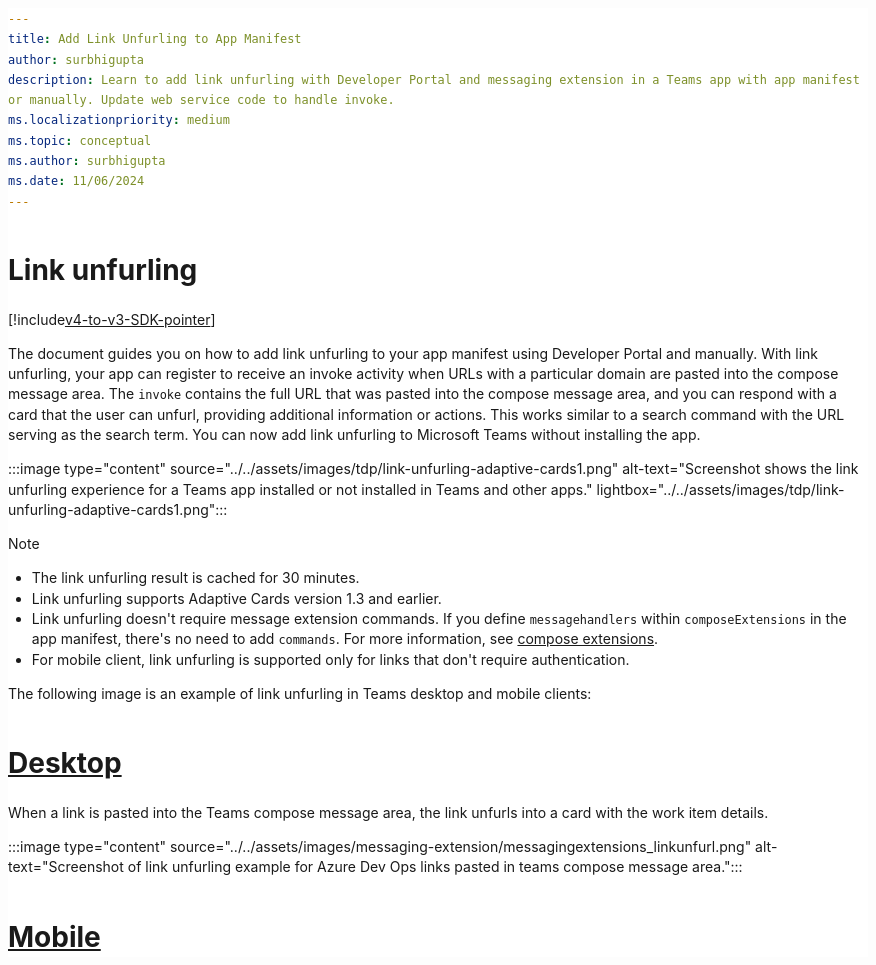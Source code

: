 ```yaml
---
title: Add Link Unfurling to App Manifest
author: surbhigupta
description: Learn to add link unfurling with Developer Portal and messaging extension in a Teams app with app manifest or manually. Update web service code to handle invoke.
ms.localizationpriority: medium
ms.topic: conceptual
ms.author: surbhigupta
ms.date: 11/06/2024
---
```

# Link unfurling

[!include[v4-to-v3-SDK-pointer](~/includes/v4-to-v3-pointer-me.md)]

The document guides you on how to add link unfurling to your app manifest using Developer Portal and manually. With link unfurling, your app can register to receive an invoke activity when URLs with a particular domain are pasted into the compose message area. The `invoke` contains the full URL that was pasted into the compose message area, and you can respond with a card that the user can unfurl, providing additional information or actions. This works similar to a search command with the URL serving as the search term. You can now add link unfurling to Microsoft Teams without installing the app.

:::image type="content" source="../../assets/images/tdp/link-unfurling-adaptive-cards1.png" alt-text="Screenshot shows the link unfurling experience for a Teams app installed or not installed in Teams and other apps." lightbox="../../assets/images/tdp/link-unfurling-adaptive-cards1.png":::

> [!NOTE]
>
> * The link unfurling result is cached for 30 minutes.
> * Link unfurling supports Adaptive Cards version 1.3 and earlier.
> * Link unfurling doesn't require message extension commands. If you define `messagehandlers` within `composeExtensions` in the app manifest, there's no need to add `commands`. For more information, see [compose extensions](/microsoftteams/platform/resources/schema/manifest-schema#composeextensions).
> * For mobile client, link unfurling is supported only for links that don't require authentication.

The following image is an example of link unfurling in Teams desktop and mobile clients:

# [Desktop](#tab/desktop)

When a link is pasted into the Teams compose message area, the link unfurls into a card with the work item details.

:::image type="content" source="../../assets/images/messaging-extension/messagingextensions_linkunfurl.png" alt-text="Screenshot of link unfurling example for Azure Dev Ops links pasted in teams compose message area.":::

# [Mobile](#tab/mobile)
